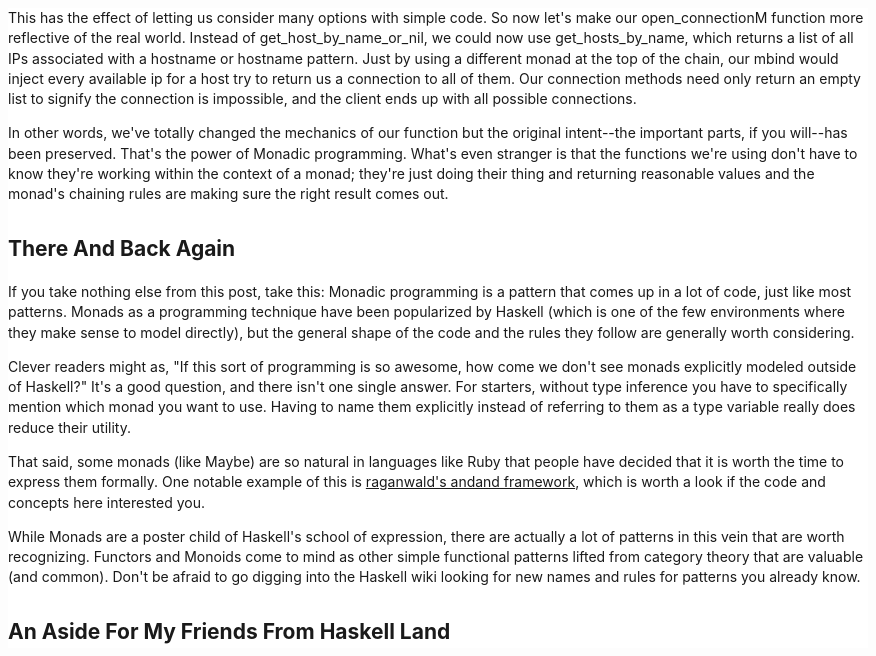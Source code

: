 ~~~~~~~~{.ruby}

~~~~~~~~

This has the effect of letting us consider many options with simple
code. So now let's make our open_connectionM function more reflective
of the real world. Instead of get_host_by_name_or_nil, we could now use
get_hosts_by_name, which returns a list of all IPs associated with a
hostname or hostname pattern. Just by using a different monad at the top of the
chain, our mbind would inject every available ip for a host try to return
us a connection to all of them. Our connection methods need only
return an empty list to signify the connection is impossible, and the
client ends up with all possible connections.

In other words, we've totally changed the mechanics of our function
but the original intent--the important parts, if you will--has been
preserved. That's the power of Monadic programming. What's even
stranger is that the functions we're using don't have to know they're
working within the context of a monad; they're just doing their thing
and returning reasonable values and the monad's chaining rules are
making sure the right result comes out.

## There And Back Again

If you take nothing else from this post, take this: Monadic
programming is a pattern that comes up in a lot of  code, just like most
patterns. Monads as a programming technique have been popularized by
Haskell (which is one of the few environments where they make sense to
model directly), but the general shape of the code and the rules they
follow are generally worth considering.

Clever readers might as, "If this sort of programming is so awesome,
how come we don't see monads explicitly modeled outside of Haskell?" It's a good question, and
there isn't one single answer. For starters, without type inference
you have to specifically mention which monad you want to use. Having
to name them explicitly instead of referring to them as a type
variable really does reduce their utility.

That said, some monads (like Maybe) are so natural in languages like
Ruby that people have decided that it is worth the time to express
them formally. One notable example of this is
[raganwald's andand framework](https://github.com/raganwald/andand), which is worth a look if the code
and concepts here interested you.

While Monads are a poster child of Haskell's school of expression, there are actually a
lot of patterns in this vein that are worth recognizing. Functors and
Monoids come to mind as other simple functional patterns lifted from
category theory that are valuable (and common). Don't be afraid to go
digging into the Haskell wiki looking for new names and rules for
patterns you already know.


## An Aside For My Friends From Haskell Land
